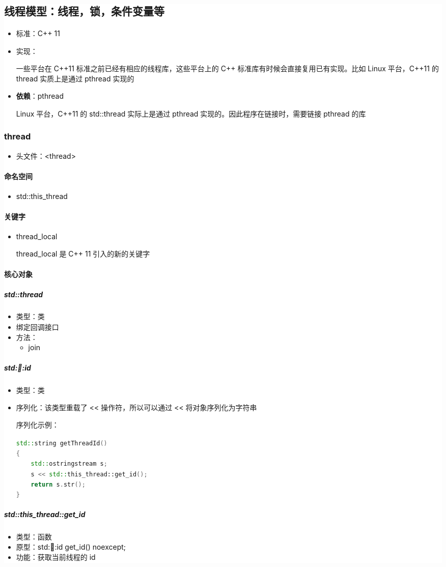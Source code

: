 ## 线程模型：线程，锁，条件变量等

* 标准：C++ 11

* 实现：

  一些平台在 C++11 标准之前已经有相应的线程库，这些平台上的 C++ 标准库有时候会直接复用已有实现。比如 Linux 平台，C++11 的 thread 实质上是通过 pthread 实现的

* **依赖**：pthread

  Linux 平台，C++11 的 std::thread 实际上是通过 pthread 实现的。因此程序在链接时，需要链接 pthread 的库

### thread

* 头文件：\<thread>

#### 命名空间

* std::this_thread

#### 关键字

* thread_local

  thread_local 是 C++ 11 引入的新的关键字

#### 核心对象

##### std::thread

* 类型：类
* 绑定回调接口
* 方法：
  * join

##### std::thread::id

* 类型：类

* 序列化：该类型重载了 << 操作符，所以可以通过 << 将对象序列化为字符串

  序列化示例：

  ```cpp
  std::string getThreadId()
  {
      std::ostringstream s;
      s << std::this_thread::get_id();
      return s.str();
  }
  ```


##### std::this_thread::get_id

* 类型：函数
* 原型：std::thread::id get_id() noexcept;
* 功能：获取当前线程的 id
